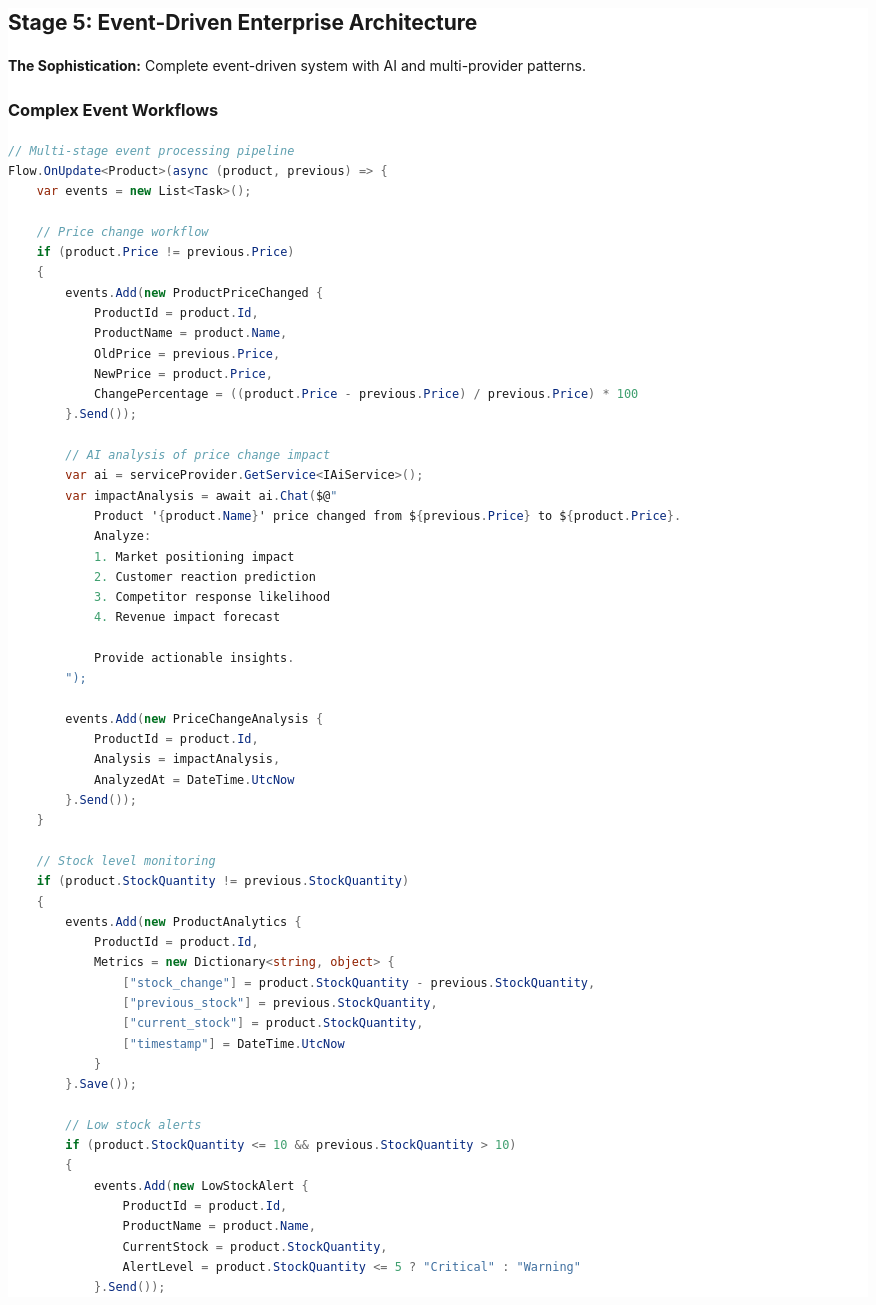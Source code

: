 ## Stage 5: Event-Driven Enterprise Architecture

**The Sophistication:** Complete event-driven system with AI and multi-provider patterns.

### **Complex Event Workflows**
```csharp
// Multi-stage event processing pipeline
Flow.OnUpdate<Product>(async (product, previous) => {
    var events = new List<Task>();

    // Price change workflow
    if (product.Price != previous.Price)
    {
        events.Add(new ProductPriceChanged {
            ProductId = product.Id,
            ProductName = product.Name,
            OldPrice = previous.Price,
            NewPrice = product.Price,
            ChangePercentage = ((product.Price - previous.Price) / previous.Price) * 100
        }.Send());

        // AI analysis of price change impact
        var ai = serviceProvider.GetService<IAiService>();
        var impactAnalysis = await ai.Chat($@"
            Product '{product.Name}' price changed from ${previous.Price} to ${product.Price}.
            Analyze:
            1. Market positioning impact
            2. Customer reaction prediction
            3. Competitor response likelihood
            4. Revenue impact forecast

            Provide actionable insights.
        ");

        events.Add(new PriceChangeAnalysis {
            ProductId = product.Id,
            Analysis = impactAnalysis,
            AnalyzedAt = DateTime.UtcNow
        }.Send());
    }

    // Stock level monitoring
    if (product.StockQuantity != previous.StockQuantity)
    {
        events.Add(new ProductAnalytics {
            ProductId = product.Id,
            Metrics = new Dictionary<string, object> {
                ["stock_change"] = product.StockQuantity - previous.StockQuantity,
                ["previous_stock"] = previous.StockQuantity,
                ["current_stock"] = product.StockQuantity,
                ["timestamp"] = DateTime.UtcNow
            }
        }.Save());

        // Low stock alerts
        if (product.StockQuantity <= 10 && previous.StockQuantity > 10)
        {
            events.Add(new LowStockAlert {
                ProductId = product.Id,
                ProductName = product.Name,
                CurrentStock = product.StockQuantity,
                AlertLevel = product.StockQuantity <= 5 ? "Critical" : "Warning"
            }.Send());
```